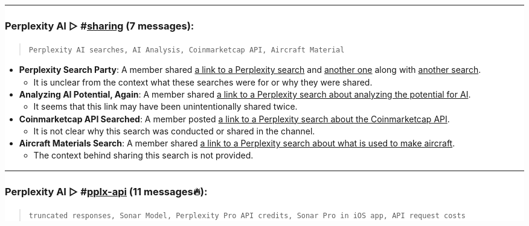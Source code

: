 </div>
  

---


### **Perplexity AI ▷ #[sharing](https://discord.com/channels/1047197230748151888/1054944216876331118/1353873677321769001)** (7 messages): 

> `Perplexity AI searches, AI Analysis, Coinmarketcap API, Aircraft Material` 


- **Perplexity Search Party**: A member shared [a link to a Perplexity search](https://www.perplexity.ai/search/6c6be2aa-88c7-4307-ba9d-24b49c5e597f) and [another one](https://www.perplexity.ai/search/perplexity-ojn7W8xuS.G8tLGegm5LiA) along with [another search](https://www.perplexity.ai/search/i-want-to-know-about-the-lates-DZ0aIT2ATzeHH.Af3OrDTg).
   - It is unclear from the context what these searches were for or why they were shared.
- **Analyzing AI Potential, Again**: A member shared [a link to a Perplexity search about analyzing the potential for AI](https://www.perplexity.ai/search/analyze-the-potential-for-ai-a-OiZQZHrsTBqlfbPv4Pw3tA).
   - It seems that this link may have been unintentionally shared twice.
- **Coinmarketcap API Searched**: A member posted [a link to a Perplexity search about the Coinmarketcap API](https://www.perplexity.ai/search/api-coinmarketcap-iqpGD.7HQTaXxfLZ186I5g).
   - It is not clear why this search was conducted or shared in the channel.
- **Aircraft Materials Search**: A member shared [a link to a Perplexity search about what is used to make aircraft](https://www.perplexity.ai/search/what-is-used-to-make-aircraft-GvNGLO_USEq2b.Rx4iOyjg).
   - The context behind sharing this search is not provided.


  

---


### **Perplexity AI ▷ #[pplx-api](https://discord.com/channels/1047197230748151888/1161802929053909012/1353807498884415589)** (11 messages🔥): 

> `truncated responses, Sonar Model, Perplexity Pro API credits, Sonar Pro in iOS app, API request costs` 



